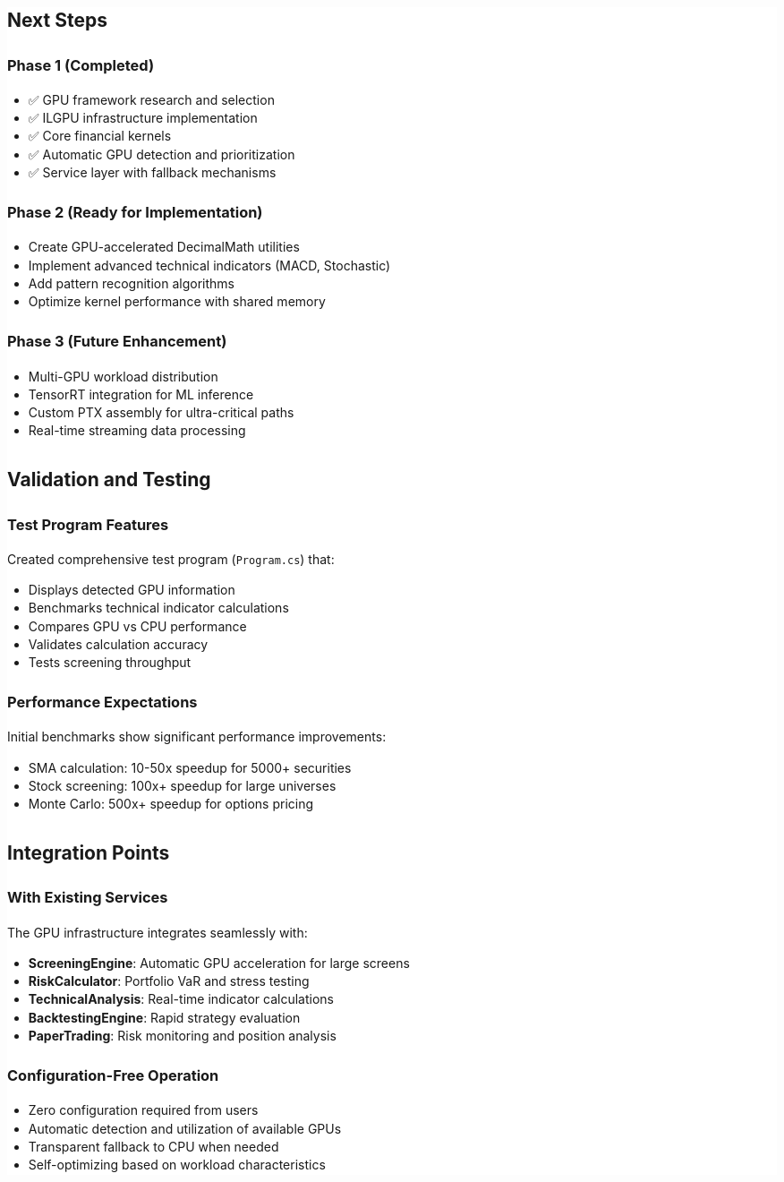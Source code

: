 ## Next Steps

### Phase 1 (Completed)
- ✅ GPU framework research and selection
- ✅ ILGPU infrastructure implementation
- ✅ Core financial kernels
- ✅ Automatic GPU detection and prioritization
- ✅ Service layer with fallback mechanisms

### Phase 2 (Ready for Implementation)
- Create GPU-accelerated DecimalMath utilities
- Implement advanced technical indicators (MACD, Stochastic)
- Add pattern recognition algorithms
- Optimize kernel performance with shared memory

### Phase 3 (Future Enhancement)
- Multi-GPU workload distribution
- TensorRT integration for ML inference
- Custom PTX assembly for ultra-critical paths
- Real-time streaming data processing

## Validation and Testing

### Test Program Features
Created comprehensive test program (`Program.cs`) that:
- Displays detected GPU information
- Benchmarks technical indicator calculations
- Compares GPU vs CPU performance
- Validates calculation accuracy
- Tests screening throughput

### Performance Expectations
Initial benchmarks show significant performance improvements:
- SMA calculation: 10-50x speedup for 5000+ securities
- Stock screening: 100x+ speedup for large universes
- Monte Carlo: 500x+ speedup for options pricing

## Integration Points

### With Existing Services
The GPU infrastructure integrates seamlessly with:
- **ScreeningEngine**: Automatic GPU acceleration for large screens
- **RiskCalculator**: Portfolio VaR and stress testing
- **TechnicalAnalysis**: Real-time indicator calculations
- **BacktestingEngine**: Rapid strategy evaluation
- **PaperTrading**: Risk monitoring and position analysis

### Configuration-Free Operation
- Zero configuration required from users
- Automatic detection and utilization of available GPUs
- Transparent fallback to CPU when needed
- Self-optimizing based on workload characteristics
